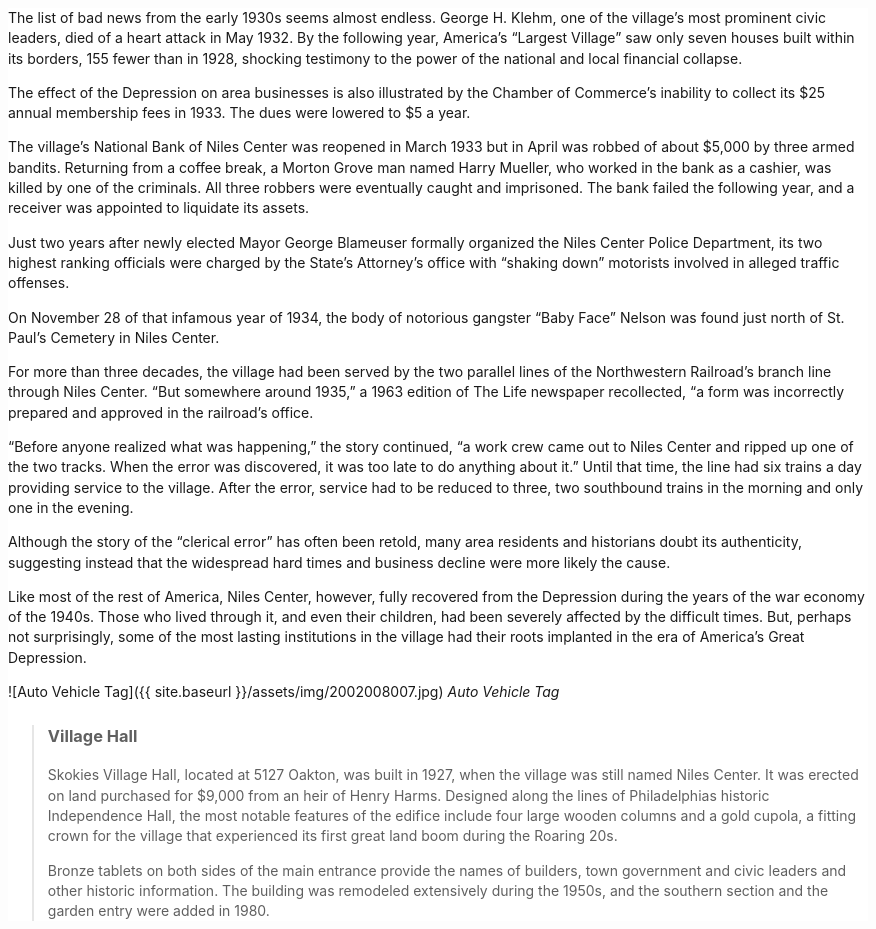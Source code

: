 The list of bad news from the early 1930s seems almost endless. George H. Klehm, one of the village’s most prominent civic leaders, died of a heart attack in May 1932. By the following year, America’s “Largest Village” saw only seven houses built within its borders, 155 fewer than in 1928, shocking testimony to the power of the national and local financial collapse.

The effect of the Depression on area businesses is also illustrated by the Chamber of Commerce’s inability to collect its $25 annual membership fees in 1933. The dues were lowered to $5 a year.

The village’s National Bank of Niles Center was reopened in March 1933 but in April was robbed of about $5,000 by three armed bandits. Returning from a coffee break, a Morton Grove man named Harry Mueller, who worked in the bank as a cashier, was killed by one of the criminals. All three robbers were eventually caught and imprisoned. The bank failed the following year, and a receiver was appointed to liquidate its assets.

Just two years after newly elected Mayor George Blameuser formally organized the Niles Center Police Department, its two highest ranking officials were charged by the State’s Attorney’s office with “shaking down” motorists involved in alleged traffic offenses.

On November 28 of that infamous year of 1934, the body of notorious gangster “Baby Face” Nelson was found just north of St. Paul’s Cemetery in Niles Center.

For more than three decades, the village had been served by the two parallel lines of the Northwestern Railroad’s branch line through Niles Center. “But somewhere around 1935,” a 1963 edition of The Life newspaper recollected, “a form was incorrectly prepared and approved in the railroad’s office.

“Before anyone realized what was happening,” the story continued, “a work crew came out to Niles Center and ripped up one of the two tracks. When the error was discovered, it was too late to do anything about it.” Until that time, the line had six trains a day providing service to the village. After the error, service had to be reduced to three, two southbound trains in the morning and only one in the evening.

Although the story of the “clerical error” has often been retold, many area residents and historians doubt its authenticity, suggesting instead that the widespread hard times and business decline were more likely the cause.

Like most of the rest of America, Niles Center, however, fully recovered from the Depression during the years of the war economy of the 1940s. Those who lived through it, and even their children, had been severely affected by the difficult times. But, perhaps not surprisingly, some of the most lasting institutions in the village had their roots implanted in the era of America’s Great Depression.

![Auto Vehicle Tag]({{ site.baseurl }}/assets/img/2002008007.jpg)
*Auto Vehicle Tag*


> ### Village Hall
>
>Skokies Village Hall, located at 5127 Oakton, was built in 1927, when the village was still named Niles Center. It was erected on land purchased for $9,000 from an heir of Henry Harms. Designed along the lines of Philadelphias historic Independence Hall, the most notable features of the edifice include four large wooden columns and a gold cupola, a fitting crown for the village that experienced its first great land boom during the Roaring 20s.
>
>Bronze tablets on both sides of the main entrance provide the names of builders, town government and civic leaders and other historic information. The building was remodeled extensively during the 1950s, and the southern section and the garden entry were added in 1980.
